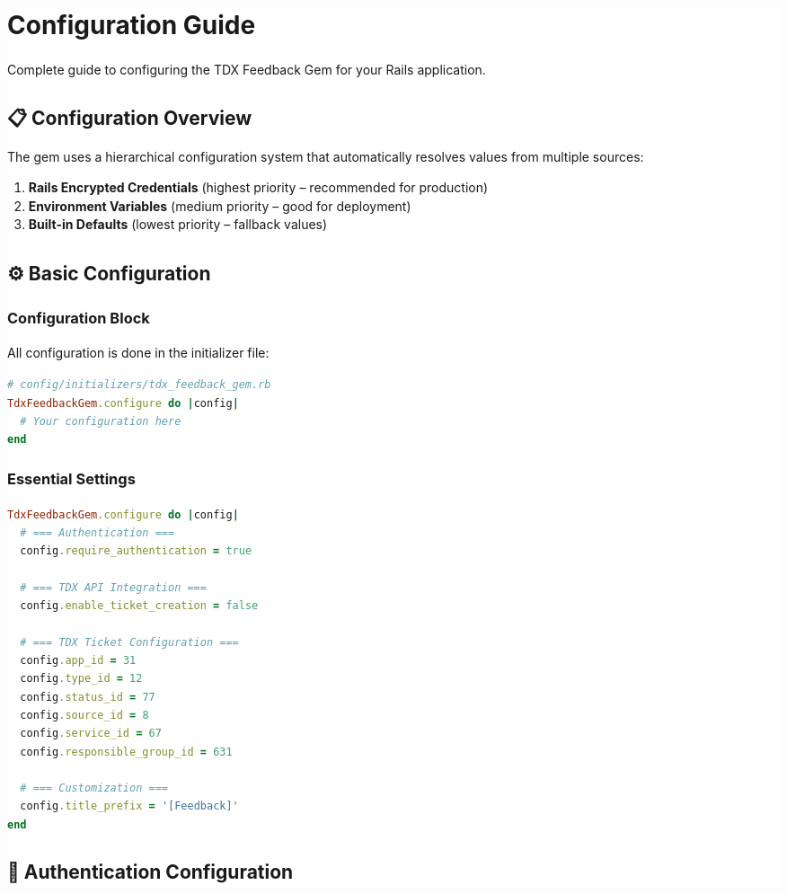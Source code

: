 # Configuration Guide

Complete guide to configuring the TDX Feedback Gem for your Rails application.

## 📋 Configuration Overview

The gem uses a hierarchical configuration system that automatically resolves values from multiple sources:

1. **Rails Encrypted Credentials** (highest priority – recommended for production)
2. **Environment Variables** (medium priority – good for deployment)
3. **Built-in Defaults** (lowest priority – fallback values)

## ⚙️ Basic Configuration

### Configuration Block

All configuration is done in the initializer file:

```ruby
# config/initializers/tdx_feedback_gem.rb
TdxFeedbackGem.configure do |config|
  # Your configuration here
end
```

### Essential Settings

```ruby
TdxFeedbackGem.configure do |config|
  # === Authentication ===
  config.require_authentication = true

  # === TDX API Integration ===
  config.enable_ticket_creation = false

  # === TDX Ticket Configuration ===
  config.app_id = 31
  config.type_id = 12
  config.status_id = 77
  config.source_id = 8
  config.service_id = 67
  config.responsible_group_id = 631

  # === Customization ===
  config.title_prefix = '[Feedback]'
end
```

## 🔐 Authentication Configuration

